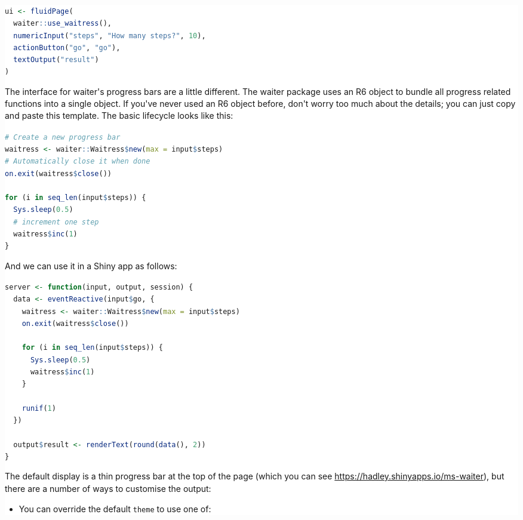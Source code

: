 
```r
ui <- fluidPage(
  waiter::use_waitress(),
  numericInput("steps", "How many steps?", 10),
  actionButton("go", "go"),
  textOutput("result")
)
```

The interface for waiter's progress bars are a little different.
The waiter package uses an R6 object to bundle all progress related functions into a single object.
If you've never used an R6 object before, don't worry too much about the details; you can just copy and paste this template.
The basic lifecycle looks like this:


```r
# Create a new progress bar
waitress <- waiter::Waitress$new(max = input$steps)
# Automatically close it when done
on.exit(waitress$close())

for (i in seq_len(input$steps)) {
  Sys.sleep(0.5)
  # increment one step
  waitress$inc(1)
}
```

And we can use it in a Shiny app as follows:


```r
server <- function(input, output, session) {
  data <- eventReactive(input$go, {
    waitress <- waiter::Waitress$new(max = input$steps)
    on.exit(waitress$close())
    
    for (i in seq_len(input$steps)) {
      Sys.sleep(0.5)
      waitress$inc(1)
    }
    
    runif(1)
  })
  
  output$result <- renderText(round(data(), 2))
}
```



The default display is a thin progress bar at the top of the page (which you can see <https://hadley.shinyapps.io/ms-waiter>), but there are a number of ways to customise the output:

-   You can override the default `theme` to use one of:
